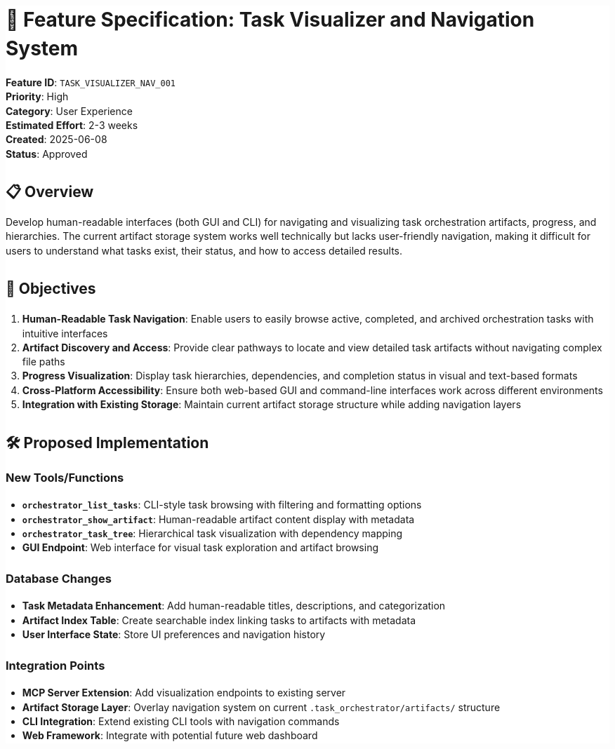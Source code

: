 # 🔧 Feature Specification: Task Visualizer and Navigation System

**Feature ID**: `TASK_VISUALIZER_NAV_001`  
**Priority**: High  
**Category**: User Experience  
**Estimated Effort**: 2-3 weeks  
**Created**: 2025-06-08  
**Status**: Approved  

## 📋 Overview

Develop human-readable interfaces (both GUI and CLI) for navigating and visualizing task orchestration artifacts, progress, and hierarchies. The current artifact storage system works well technically but lacks user-friendly navigation, making it difficult for users to understand what tasks exist, their status, and how to access detailed results.

## 🎯 Objectives

1. **Human-Readable Task Navigation**: Enable users to easily browse active, completed, and archived orchestration tasks with intuitive interfaces
2. **Artifact Discovery and Access**: Provide clear pathways to locate and view detailed task artifacts without navigating complex file paths
3. **Progress Visualization**: Display task hierarchies, dependencies, and completion status in visual and text-based formats
4. **Cross-Platform Accessibility**: Ensure both web-based GUI and command-line interfaces work across different environments
5. **Integration with Existing Storage**: Maintain current artifact storage structure while adding navigation layers

## 🛠️ Proposed Implementation

### New Tools/Functions
- **`orchestrator_list_tasks`**: CLI-style task browsing with filtering and formatting options
- **`orchestrator_show_artifact`**: Human-readable artifact content display with metadata
- **`orchestrator_task_tree`**: Hierarchical task visualization with dependency mapping
- **GUI Endpoint**: Web interface for visual task exploration and artifact browsing

### Database Changes
- **Task Metadata Enhancement**: Add human-readable titles, descriptions, and categorization
- **Artifact Index Table**: Create searchable index linking tasks to artifacts with metadata
- **User Interface State**: Store UI preferences and navigation history

### Integration Points
- **MCP Server Extension**: Add visualization endpoints to existing server
- **Artifact Storage Layer**: Overlay navigation system on current `.task_orchestrator/artifacts/` structure
- **CLI Integration**: Extend existing CLI tools with navigation commands
- **Web Framework**: Integrate with potential future web dashboard
